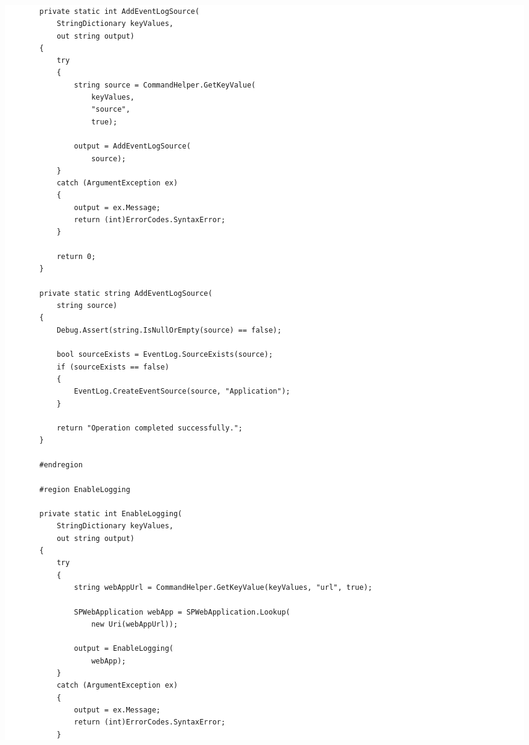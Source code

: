             private static int AddEventLogSource(
                StringDictionary keyValues,
                out string output)
            {
                try
                {
                    string source = CommandHelper.GetKeyValue(
                        keyValues,
                        "source",
                        true);
    
                    output = AddEventLogSource(
                        source);
                }
                catch (ArgumentException ex)
                {
                    output = ex.Message;
                    return (int)ErrorCodes.SyntaxError;
                }
    
                return 0;
            }
    
            private static string AddEventLogSource(
                string source)
            {
                Debug.Assert(string.IsNullOrEmpty(source) == false);
    
                bool sourceExists = EventLog.SourceExists(source);
                if (sourceExists == false)
                {
                    EventLog.CreateEventSource(source, "Application");
                }
    
                return "Operation completed successfully.";
            }
    
            #endregion
    
            #region EnableLogging
    
            private static int EnableLogging(
                StringDictionary keyValues,
                out string output)
            {
                try
                {
                    string webAppUrl = CommandHelper.GetKeyValue(keyValues, "url", true);
    
                    SPWebApplication webApp = SPWebApplication.Lookup(
                        new Uri(webAppUrl));
    
                    output = EnableLogging(
                        webApp);
                }
                catch (ArgumentException ex)
                {
                    output = ex.Message;
                    return (int)ErrorCodes.SyntaxError;
                }
    